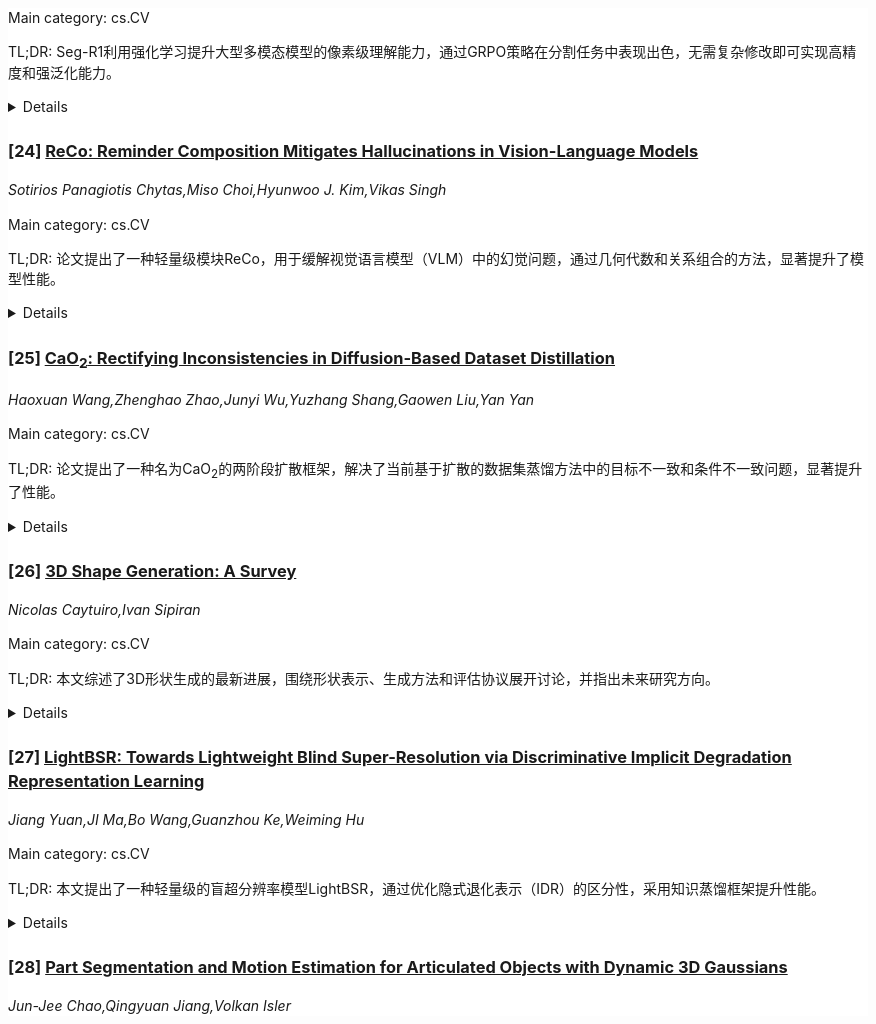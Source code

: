 Main category: cs.CV

TL;DR: Seg-R1利用强化学习提升大型多模态模型的像素级理解能力，通过GRPO策略在分割任务中表现出色，无需复杂修改即可实现高精度和强泛化能力。


<details><summary>Details</summary></details>


### [24] [ReCo: Reminder Composition Mitigates Hallucinations in Vision-Language Models](https://arxiv.org/abs/2506.22636)
*Sotirios Panagiotis Chytas,Miso Choi,Hyunwoo J. Kim,Vikas Singh*

Main category: cs.CV

TL;DR: 论文提出了一种轻量级模块ReCo，用于缓解视觉语言模型（VLM）中的幻觉问题，通过几何代数和关系组合的方法，显著提升了模型性能。


<details><summary>Details</summary></details>


### [25] [CaO$_2$: Rectifying Inconsistencies in Diffusion-Based Dataset Distillation](https://arxiv.org/abs/2506.22637)
*Haoxuan Wang,Zhenghao Zhao,Junyi Wu,Yuzhang Shang,Gaowen Liu,Yan Yan*

Main category: cs.CV

TL;DR: 论文提出了一种名为CaO$_2$的两阶段扩散框架，解决了当前基于扩散的数据集蒸馏方法中的目标不一致和条件不一致问题，显著提升了性能。


<details><summary>Details</summary></details>


### [26] [3D Shape Generation: A Survey](https://arxiv.org/abs/2506.22678)
*Nicolas Caytuiro,Ivan Sipiran*

Main category: cs.CV

TL;DR: 本文综述了3D形状生成的最新进展，围绕形状表示、生成方法和评估协议展开讨论，并指出未来研究方向。


<details><summary>Details</summary></details>


### [27] [LightBSR: Towards Lightweight Blind Super-Resolution via Discriminative Implicit Degradation Representation Learning](https://arxiv.org/abs/2506.22710)
*Jiang Yuan,JI Ma,Bo Wang,Guanzhou Ke,Weiming Hu*

Main category: cs.CV

TL;DR: 本文提出了一种轻量级的盲超分辨率模型LightBSR，通过优化隐式退化表示（IDR）的区分性，采用知识蒸馏框架提升性能。


<details><summary>Details</summary></details>


### [28] [Part Segmentation and Motion Estimation for Articulated Objects with Dynamic 3D Gaussians](https://arxiv.org/abs/2506.22718)
*Jun-Jee Chao,Qingyuan Jiang,Volkan Isler*
